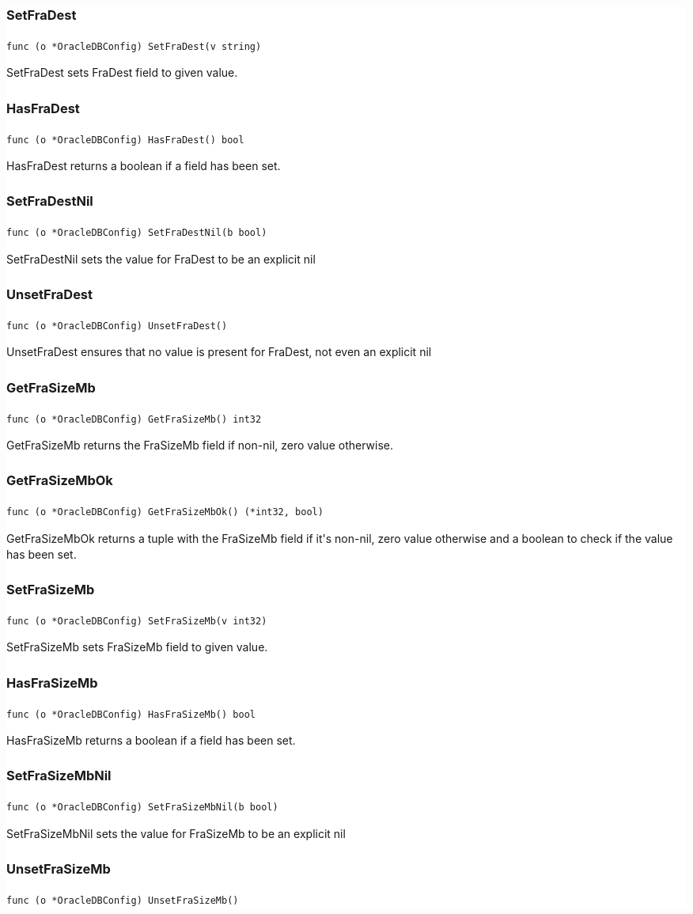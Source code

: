 ### SetFraDest

`func (o *OracleDBConfig) SetFraDest(v string)`

SetFraDest sets FraDest field to given value.

### HasFraDest

`func (o *OracleDBConfig) HasFraDest() bool`

HasFraDest returns a boolean if a field has been set.

### SetFraDestNil

`func (o *OracleDBConfig) SetFraDestNil(b bool)`

 SetFraDestNil sets the value for FraDest to be an explicit nil

### UnsetFraDest
`func (o *OracleDBConfig) UnsetFraDest()`

UnsetFraDest ensures that no value is present for FraDest, not even an explicit nil
### GetFraSizeMb

`func (o *OracleDBConfig) GetFraSizeMb() int32`

GetFraSizeMb returns the FraSizeMb field if non-nil, zero value otherwise.

### GetFraSizeMbOk

`func (o *OracleDBConfig) GetFraSizeMbOk() (*int32, bool)`

GetFraSizeMbOk returns a tuple with the FraSizeMb field if it's non-nil, zero value otherwise
and a boolean to check if the value has been set.

### SetFraSizeMb

`func (o *OracleDBConfig) SetFraSizeMb(v int32)`

SetFraSizeMb sets FraSizeMb field to given value.

### HasFraSizeMb

`func (o *OracleDBConfig) HasFraSizeMb() bool`

HasFraSizeMb returns a boolean if a field has been set.

### SetFraSizeMbNil

`func (o *OracleDBConfig) SetFraSizeMbNil(b bool)`

 SetFraSizeMbNil sets the value for FraSizeMb to be an explicit nil

### UnsetFraSizeMb
`func (o *OracleDBConfig) UnsetFraSizeMb()`
